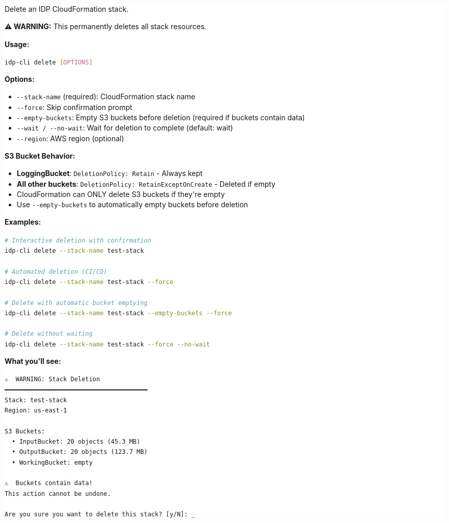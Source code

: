 Delete an IDP CloudFormation stack.

**⚠️ WARNING:** This permanently deletes all stack resources.

**Usage:**
```bash
idp-cli delete [OPTIONS]
```

**Options:**
- `--stack-name` (required): CloudFormation stack name
- `--force`: Skip confirmation prompt
- `--empty-buckets`: Empty S3 buckets before deletion (required if buckets contain data)
- `--wait / --no-wait`: Wait for deletion to complete (default: wait)
- `--region`: AWS region (optional)

**S3 Bucket Behavior:**
- **LoggingBucket**: `DeletionPolicy: Retain` - Always kept
- **All other buckets**: `DeletionPolicy: RetainExceptOnCreate` - Deleted if empty
- CloudFormation can ONLY delete S3 buckets if they're empty
- Use `--empty-buckets` to automatically empty buckets before deletion

**Examples:**

```bash
# Interactive deletion with confirmation
idp-cli delete --stack-name test-stack

# Automated deletion (CI/CD)
idp-cli delete --stack-name test-stack --force

# Delete with automatic bucket emptying
idp-cli delete --stack-name test-stack --empty-buckets --force

# Delete without waiting
idp-cli delete --stack-name test-stack --force --no-wait
```

**What you'll see:**
```
⚠️  WARNING: Stack Deletion
━━━━━━━━━━━━━━━━━━━━━━━━━━━━━━━━━━━━━━━
Stack: test-stack
Region: us-east-1

S3 Buckets:
  • InputBucket: 20 objects (45.3 MB)
  • OutputBucket: 20 objects (123.7 MB)
  • WorkingBucket: empty

⚠️  Buckets contain data!
This action cannot be undone.

Are you sure you want to delete this stack? [y/N]: _
```
